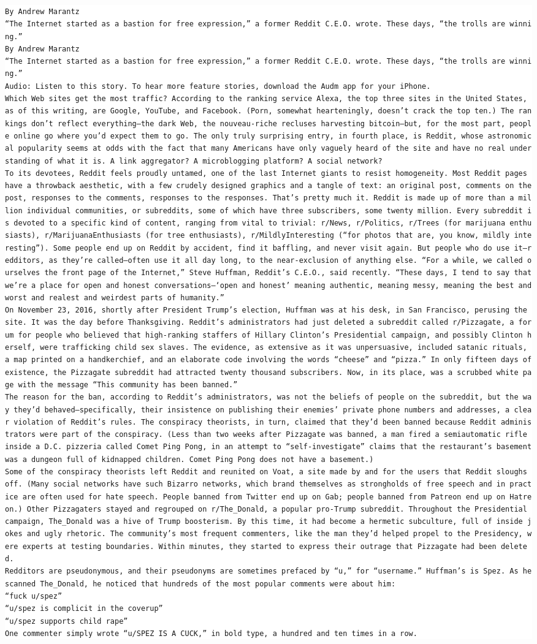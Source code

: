     
    By Andrew Marantz  
    “The Internet started as a bastion for free expression,” a former Reddit C.E.O. wrote. These days, “the trolls are winning.”  
    By Andrew Marantz  
    “The Internet started as a bastion for free expression,” a former Reddit C.E.O. wrote. These days, “the trolls are winning.”  
    Audio: Listen to this story. To hear more feature stories, download the Audm app for your iPhone.  
    Which Web sites get the most traffic? According to the ranking service Alexa, the top three sites in the United States, as of this writing, are Google, YouTube, and Facebook. (Porn, somewhat hearteningly, doesn’t crack the top ten.) The rankings don’t reflect everything—the dark Web, the nouveau-riche recluses harvesting bitcoin—but, for the most part, people online go where you’d expect them to go. The only truly surprising entry, in fourth place, is Reddit, whose astronomical popularity seems at odds with the fact that many Americans have only vaguely heard of the site and have no real understanding of what it is. A link aggregator? A microblogging platform? A social network?  
    To its devotees, Reddit feels proudly untamed, one of the last Internet giants to resist homogeneity. Most Reddit pages have a throwback aesthetic, with a few crudely designed graphics and a tangle of text: an original post, comments on the post, responses to the comments, responses to the responses. That’s pretty much it. Reddit is made up of more than a million individual communities, or subreddits, some of which have three subscribers, some twenty million. Every subreddit is devoted to a specific kind of content, ranging from vital to trivial: r/News, r/Politics, r/Trees (for marijuana enthusiasts), r/MarijuanaEnthusiasts (for tree enthusiasts), r/MildlyInteresting (“for photos that are, you know, mildly interesting”). Some people end up on Reddit by accident, find it baffling, and never visit again. But people who do use it—redditors, as they’re called—often use it all day long, to the near-exclusion of anything else. “For a while, we called ourselves the front page of the Internet,” Steve Huffman, Reddit’s C.E.O., said recently. “These days, I tend to say that we’re a place for open and honest conversations—‘open and honest’ meaning authentic, meaning messy, meaning the best and worst and realest and weirdest parts of humanity.”  
    On November 23, 2016, shortly after President Trump’s election, Huffman was at his desk, in San Francisco, perusing the site. It was the day before Thanksgiving. Reddit’s administrators had just deleted a subreddit called r/Pizzagate, a forum for people who believed that high-ranking staffers of Hillary Clinton’s Presidential campaign, and possibly Clinton herself, were trafficking child sex slaves. The evidence, as extensive as it was unpersuasive, included satanic rituals, a map printed on a handkerchief, and an elaborate code involving the words “cheese” and “pizza.” In only fifteen days of existence, the Pizzagate subreddit had attracted twenty thousand subscribers. Now, in its place, was a scrubbed white page with the message “This community has been banned.”  
    The reason for the ban, according to Reddit’s administrators, was not the beliefs of people on the subreddit, but the way they’d behaved—specifically, their insistence on publishing their enemies’ private phone numbers and addresses, a clear violation of Reddit’s rules. The conspiracy theorists, in turn, claimed that they’d been banned because Reddit administrators were part of the conspiracy. (Less than two weeks after Pizzagate was banned, a man fired a semiautomatic rifle inside a D.C. pizzeria called Comet Ping Pong, in an attempt to “self-investigate” claims that the restaurant’s basement was a dungeon full of kidnapped children. Comet Ping Pong does not have a basement.)  
    Some of the conspiracy theorists left Reddit and reunited on Voat, a site made by and for the users that Reddit sloughs off. (Many social networks have such Bizarro networks, which brand themselves as strongholds of free speech and in practice are often used for hate speech. People banned from Twitter end up on Gab; people banned from Patreon end up on Hatreon.) Other Pizzagaters stayed and regrouped on r/The_Donald, a popular pro-Trump subreddit. Throughout the Presidential campaign, The_Donald was a hive of Trump boosterism. By this time, it had become a hermetic subculture, full of inside jokes and ugly rhetoric. The community’s most frequent commenters, like the man they’d helped propel to the Presidency, were experts at testing boundaries. Within minutes, they started to express their outrage that Pizzagate had been deleted.  
    Redditors are pseudonymous, and their pseudonyms are sometimes prefaced by “u,” for “username.” Huffman’s is Spez. As he scanned The_Donald, he noticed that hundreds of the most popular comments were about him:  
    “fuck u/spez”  
    “u/spez is complicit in the coverup”  
    “u/spez supports child rape”  
    One commenter simply wrote “u/SPEZ IS A CUCK,” in bold type, a hundred and ten times in a row.  